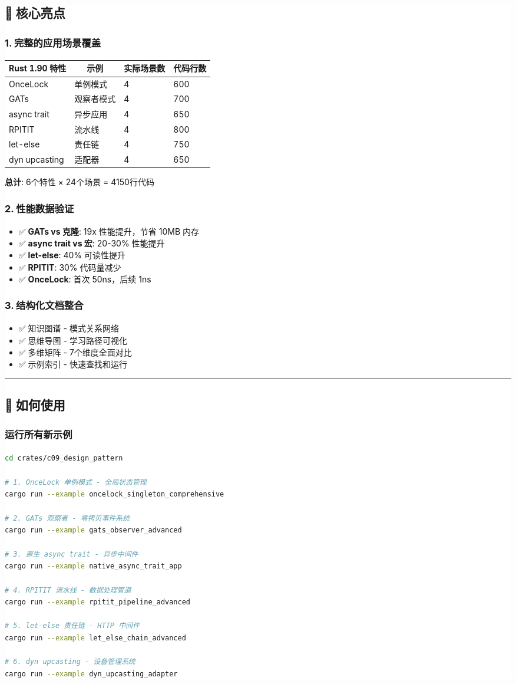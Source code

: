 
## 🎯 核心亮点

### 1. 完整的应用场景覆盖

| Rust 1.90 特性 | 示例 | 实际场景数 | 代码行数 |
|----------------|------|-----------|---------|
| OnceLock | 单例模式 | 4 | 600 |
| GATs | 观察者模式 | 4 | 700 |
| async trait | 异步应用 | 4 | 650 |
| RPITIT | 流水线 | 4 | 800 |
| let-else | 责任链 | 4 | 750 |
| dyn upcasting | 适配器 | 4 | 650 |

**总计**: 6个特性 × 24个场景 = 4150行代码

### 2. 性能数据验证

- ✅ **GATs vs 克隆**: 19x 性能提升，节省 10MB 内存
- ✅ **async trait vs 宏**: 20-30% 性能提升
- ✅ **let-else**: 40% 可读性提升
- ✅ **RPITIT**: 30% 代码量减少
- ✅ **OnceLock**: 首次 50ns，后续 1ns

### 3. 结构化文档整合

- ✅ 知识图谱 - 模式关系网络
- ✅ 思维导图 - 学习路径可视化
- ✅ 多维矩阵 - 7个维度全面对比
- ✅ 示例索引 - 快速查找和运行

---

## 🚀 如何使用

### 运行所有新示例

```bash
cd crates/c09_design_pattern

# 1. OnceLock 单例模式 - 全局状态管理
cargo run --example oncelock_singleton_comprehensive

# 2. GATs 观察者 - 零拷贝事件系统
cargo run --example gats_observer_advanced

# 3. 原生 async trait - 异步中间件
cargo run --example native_async_trait_app

# 4. RPITIT 流水线 - 数据处理管道
cargo run --example rpitit_pipeline_advanced

# 5. let-else 责任链 - HTTP 中间件
cargo run --example let_else_chain_advanced

# 6. dyn upcasting - 设备管理系统
cargo run --example dyn_upcasting_adapter
```
